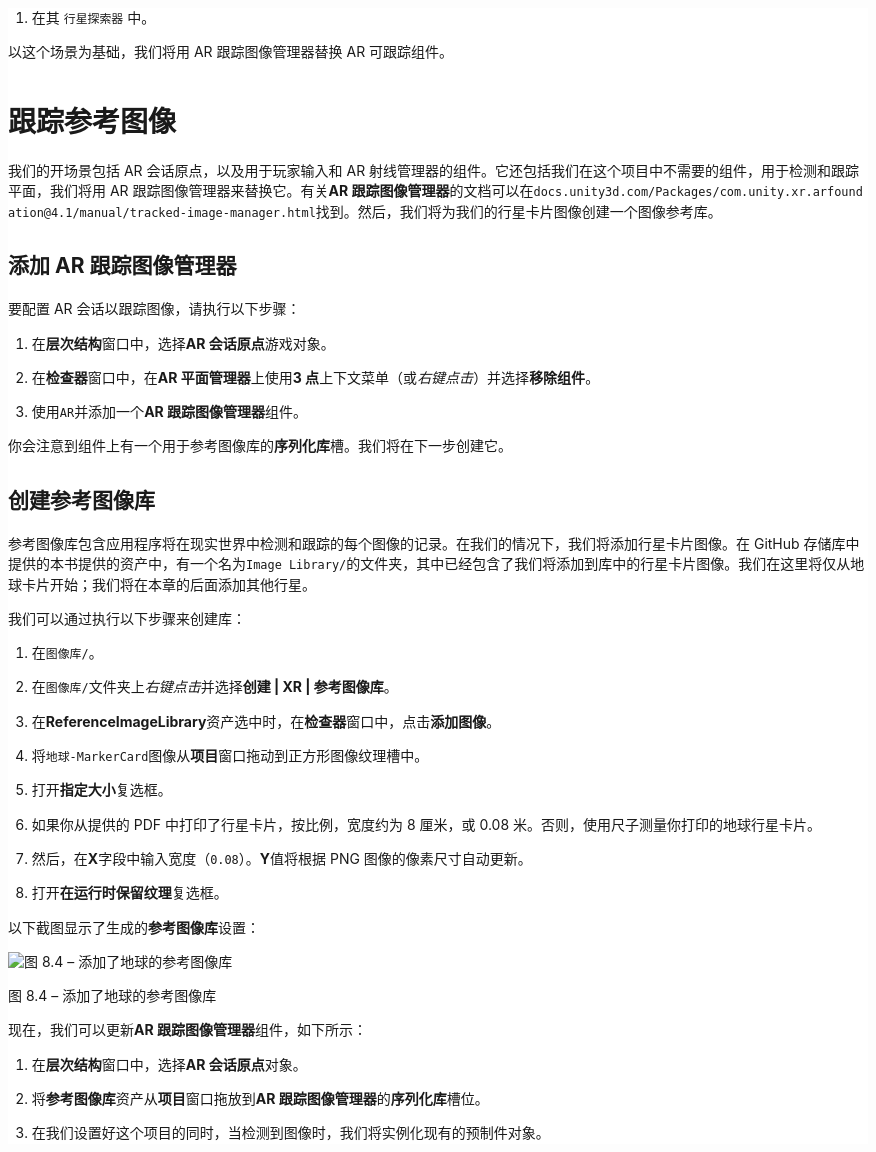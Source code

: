1.  在其 `行星探索器` 中。

以这个场景为基础，我们将用 AR 跟踪图像管理器替换 AR 可跟踪组件。

# 跟踪参考图像

我们的开场景包括 AR 会话原点，以及用于玩家输入和 AR 射线管理器的组件。它还包括我们在这个项目中不需要的组件，用于检测和跟踪平面，我们将用 AR 跟踪图像管理器来替换它。有关**AR 跟踪图像管理器**的文档可以在`docs.unity3d.com/Packages/com.unity.xr.arfoundation@4.1/manual/tracked-image-manager.html`找到。然后，我们将为我们的行星卡片图像创建一个图像参考库。

## 添加 AR 跟踪图像管理器

要配置 AR 会话以跟踪图像，请执行以下步骤：

1.  在**层次结构**窗口中，选择**AR 会话原点**游戏对象。

1.  在**检查器**窗口中，在**AR 平面管理器**上使用**3 点**上下文菜单（或*右键点击*）并选择**移除组件**。

1.  使用`AR`并添加一个**AR 跟踪图像管理器**组件。

你会注意到组件上有一个用于参考图像库的**序列化库**槽。我们将在下一步创建它。

## 创建参考图像库

参考图像库包含应用程序将在现实世界中检测和跟踪的每个图像的记录。在我们的情况下，我们将添加行星卡片图像。在 GitHub 存储库中提供的本书提供的资产中，有一个名为`Image Library/`的文件夹，其中已经包含了我们将添加到库中的行星卡片图像。我们在这里将仅从地球卡片开始；我们将在本章的后面添加其他行星。

我们可以通过执行以下步骤来创建库：

1.  在`图像库/`。

1.  在`图像库/`文件夹上*右键点击*并选择**创建 | XR | 参考图像库**。

1.  在**ReferenceImageLibrary**资产选中时，在**检查器**窗口中，点击**添加图像**。

1.  将`地球-MarkerCard`图像从**项目**窗口拖动到正方形图像纹理槽中。

1.  打开**指定大小**复选框。

1.  如果你从提供的 PDF 中打印了行星卡片，按比例，宽度约为 8 厘米，或 0.08 米。否则，使用尺子测量你打印的地球行星卡片。

1.  然后，在**X**字段中输入宽度（`0.08`）。**Y**值将根据 PNG 图像的像素尺寸自动更新。

1.  打开**在运行时保留纹理**复选框。

以下截图显示了生成的**参考图像库**设置：

![图 8.4 – 添加了地球的参考图像库](img/Figure_8.04_B15145.jpg)

图 8.4 – 添加了地球的参考图像库

现在，我们可以更新**AR 跟踪图像管理器**组件，如下所示：

1.  在**层次结构**窗口中，选择**AR 会话原点**对象。

1.  将**参考图像库**资产从**项目**窗口拖放到**AR 跟踪图像管理器**的**序列化库**槽位。

1.  在我们设置好这个项目的同时，当检测到图像时，我们将实例化现有的预制件对象。
